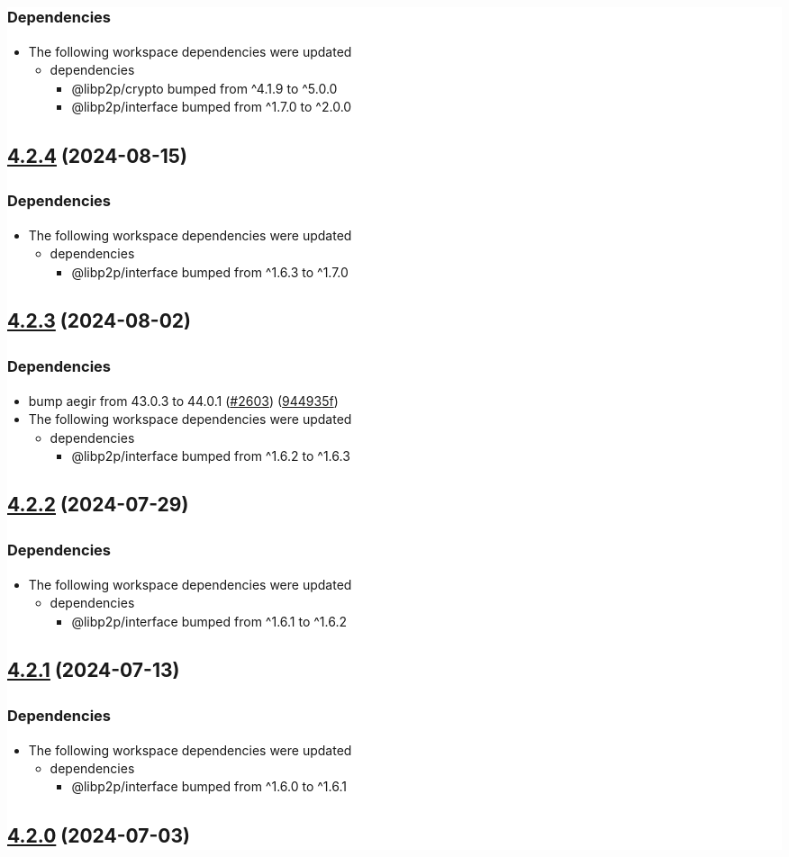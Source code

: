 
### Dependencies

* The following workspace dependencies were updated
  * dependencies
    * @libp2p/crypto bumped from ^4.1.9 to ^5.0.0
    * @libp2p/interface bumped from ^1.7.0 to ^2.0.0

## [4.2.4](https://github.com/libp2p/js-libp2p/compare/peer-id-v4.2.3...peer-id-v4.2.4) (2024-08-15)


### Dependencies

* The following workspace dependencies were updated
  * dependencies
    * @libp2p/interface bumped from ^1.6.3 to ^1.7.0

## [4.2.3](https://github.com/libp2p/js-libp2p/compare/peer-id-v4.2.2...peer-id-v4.2.3) (2024-08-02)


### Dependencies

* bump aegir from 43.0.3 to 44.0.1 ([#2603](https://github.com/libp2p/js-libp2p/issues/2603)) ([944935f](https://github.com/libp2p/js-libp2p/commit/944935f8dbcc1083e4cb4a02b49a0aab3083d3d9))
* The following workspace dependencies were updated
  * dependencies
    * @libp2p/interface bumped from ^1.6.2 to ^1.6.3

## [4.2.2](https://github.com/libp2p/js-libp2p/compare/peer-id-v4.2.1...peer-id-v4.2.2) (2024-07-29)


### Dependencies

* The following workspace dependencies were updated
  * dependencies
    * @libp2p/interface bumped from ^1.6.1 to ^1.6.2

## [4.2.1](https://github.com/libp2p/js-libp2p/compare/peer-id-v4.2.0...peer-id-v4.2.1) (2024-07-13)


### Dependencies

* The following workspace dependencies were updated
  * dependencies
    * @libp2p/interface bumped from ^1.6.0 to ^1.6.1

## [4.2.0](https://github.com/libp2p/js-libp2p/compare/peer-id-v4.1.4...peer-id-v4.2.0) (2024-07-03)
